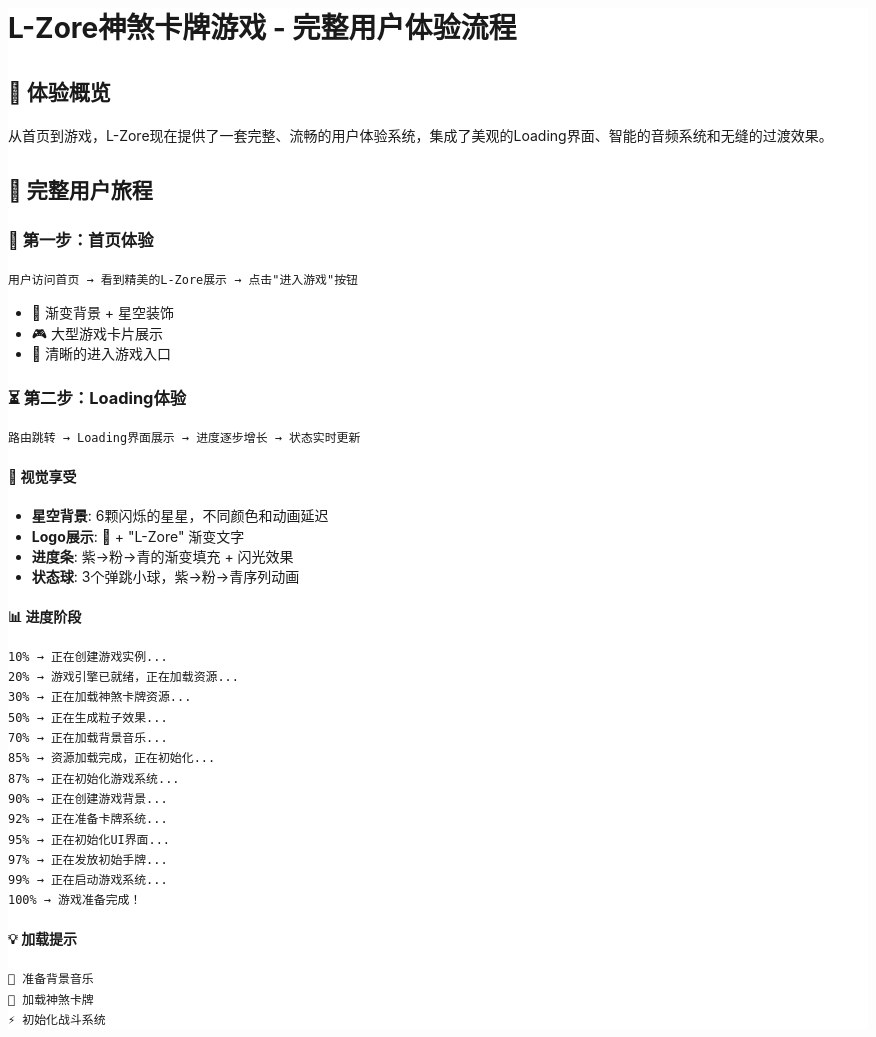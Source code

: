 # L-Zore神煞卡牌游戏 - 完整用户体验流程

## 🌟 体验概览

从首页到游戏，L-Zore现在提供了一套完整、流畅的用户体验系统，集成了美观的Loading界面、智能的音频系统和无缝的过渡效果。

## 🎯 完整用户旅程

### 📱 **第一步：首页体验**
```
用户访问首页 → 看到精美的L-Zore展示 → 点击"进入游戏"按钮
```
- 🎨 渐变背景 + 星空装饰
- 🎮 大型游戏卡片展示
- 🔗 清晰的进入游戏入口

### ⏳ **第二步：Loading体验**
```
路由跳转 → Loading界面展示 → 进度逐步增长 → 状态实时更新
```

#### 🎨 **视觉享受**
- **星空背景**: 6颗闪烁的星星，不同颜色和动画延迟
- **Logo展示**: 🎴 + "L-Zore" 渐变文字
- **进度条**: 紫→粉→青的渐变填充 + 闪光效果
- **状态球**: 3个弹跳小球，紫→粉→青序列动画

#### 📊 **进度阶段**
```
10% → 正在创建游戏实例...
20% → 游戏引擎已就绪，正在加载资源...
30% → 正在加载神煞卡牌资源...
50% → 正在生成粒子效果...
70% → 正在加载背景音乐...
85% → 资源加载完成，正在初始化...
87% → 正在初始化游戏系统...
90% → 正在创建游戏背景...
92% → 正在准备卡牌系统...
95% → 正在初始化UI界面...
97% → 正在发放初始手牌...
99% → 正在启动游戏系统...
100% → 游戏准备完成！
```

#### 💡 **加载提示**
```
🎵 准备背景音乐
🎨 加载神煞卡牌
⚡ 初始化战斗系统
```
